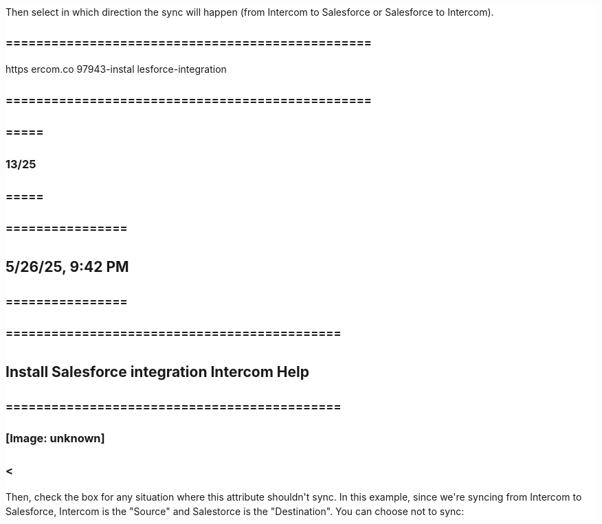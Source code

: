 Then select in which direction the sync will happen (from Intercom to Salesforce or Salesforce
to Intercom).


### ================================================


https
ercom.co
97943-instal lesforce-integration


### ================================================



### =====



### 13/25



### =====



### ================



## 5/26/25, 9:42 PM



### ================



### ============================================



## Install Salesforce integration Intercom Help



### ============================================



### [Image: unknown]



### <


Then, check the box for any situation where this attribute shouldn't sync. In this example, since
we're syncing from Intercom to Salesforce, Intercom is the "Source" and Salestorce is the
"Destination". You can choose not to sync:
